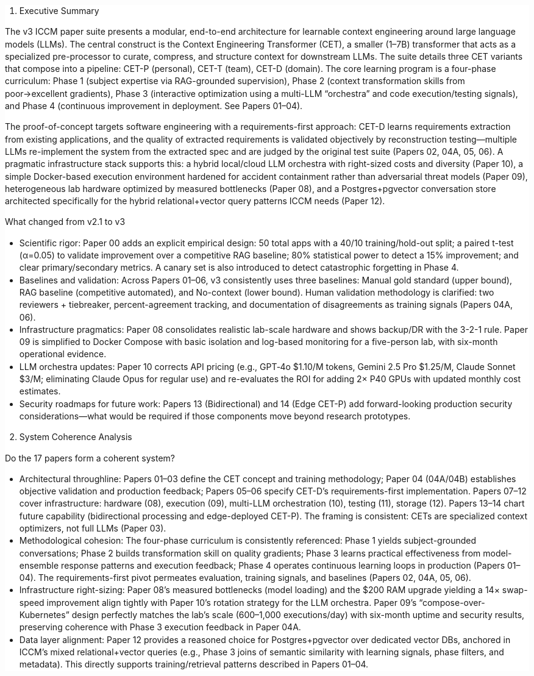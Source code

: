1. Executive Summary

The v3 ICCM paper suite presents a modular, end-to-end architecture for learnable context engineering around large language models (LLMs). The central construct is the Context Engineering Transformer (CET), a smaller (1–7B) transformer that acts as a specialized pre-processor to curate, compress, and structure context for downstream LLMs. The suite details three CET variants that compose into a pipeline: CET-P (personal), CET-T (team), CET-D (domain). The core learning program is a four-phase curriculum: Phase 1 (subject expertise via RAG-grounded supervision), Phase 2 (context transformation skills from poor→excellent gradients), Phase 3 (interactive optimization using a multi-LLM “orchestra” and code execution/testing signals), and Phase 4 (continuous improvement in deployment. See Papers 01–04).

The proof-of-concept targets software engineering with a requirements-first approach: CET-D learns requirements extraction from existing applications, and the quality of extracted requirements is validated objectively by reconstruction testing—multiple LLMs re-implement the system from the extracted spec and are judged by the original test suite (Papers 02, 04A, 05, 06). A pragmatic infrastructure stack supports this: a hybrid local/cloud LLM orchestra with right-sized costs and diversity (Paper 10), a simple Docker-based execution environment hardened for accident containment rather than adversarial threat models (Paper 09), heterogeneous lab hardware optimized by measured bottlenecks (Paper 08), and a Postgres+pgvector conversation store architected specifically for the hybrid relational+vector query patterns ICCM needs (Paper 12).

What changed from v2.1 to v3
- Scientific rigor: Paper 00 adds an explicit empirical design: 50 total apps with a 40/10 training/hold-out split; a paired t-test (α=0.05) to validate improvement over a competitive RAG baseline; 80% statistical power to detect a 15% improvement; and clear primary/secondary metrics. A canary set is also introduced to detect catastrophic forgetting in Phase 4.
- Baselines and validation: Across Papers 01–06, v3 consistently uses three baselines: Manual gold standard (upper bound), RAG baseline (competitive automated), and No-context (lower bound). Human validation methodology is clarified: two reviewers + tiebreaker, percent-agreement tracking, and documentation of disagreements as training signals (Papers 04A, 06).
- Infrastructure pragmatics: Paper 08 consolidates realistic lab-scale hardware and shows backup/DR with the 3-2-1 rule. Paper 09 is simplified to Docker Compose with basic isolation and log-based monitoring for a five-person lab, with six-month operational evidence.
- LLM orchestra updates: Paper 10 corrects API pricing (e.g., GPT‑4o $1.10/M tokens, Gemini 2.5 Pro $1.25/M, Claude Sonnet $3/M; eliminating Claude Opus for regular use) and re-evaluates the ROI for adding 2× P40 GPUs with updated monthly cost estimates.
- Security roadmaps for future work: Papers 13 (Bidirectional) and 14 (Edge CET-P) add forward-looking production security considerations—what would be required if those components move beyond research prototypes.

2. System Coherence Analysis

Do the 17 papers form a coherent system?
- Architectural throughline: Papers 01–03 define the CET concept and training methodology; Paper 04 (04A/04B) establishes objective validation and production feedback; Papers 05–06 specify CET-D’s requirements-first implementation. Papers 07–12 cover infrastructure: hardware (08), execution (09), multi-LLM orchestration (10), testing (11), storage (12). Papers 13–14 chart future capability (bidirectional processing and edge-deployed CET-P). The framing is consistent: CETs are specialized context optimizers, not full LLMs (Paper 03).
- Methodological cohesion: The four-phase curriculum is consistently referenced: Phase 1 yields subject-grounded conversations; Phase 2 builds transformation skill on quality gradients; Phase 3 learns practical effectiveness from model-ensemble response patterns and execution feedback; Phase 4 operates continuous learning loops in production (Papers 01–04). The requirements-first pivot permeates evaluation, training signals, and baselines (Papers 02, 04A, 05, 06).
- Infrastructure right-sizing: Paper 08’s measured bottlenecks (model loading) and the $200 RAM upgrade yielding a 14× swap-speed improvement align tightly with Paper 10’s rotation strategy for the LLM orchestra. Paper 09’s “compose-over-Kubernetes” design perfectly matches the lab’s scale (600–1,000 executions/day) with six-month uptime and security results, preserving coherence with Phase 3 execution feedback in Paper 04A.
- Data layer alignment: Paper 12 provides a reasoned choice for Postgres+pgvector over dedicated vector DBs, anchored in ICCM’s mixed relational+vector queries (e.g., Phase 3 joins of semantic similarity with learning signals, phase filters, and metadata). This directly supports training/retrieval patterns described in Papers 01–04.

